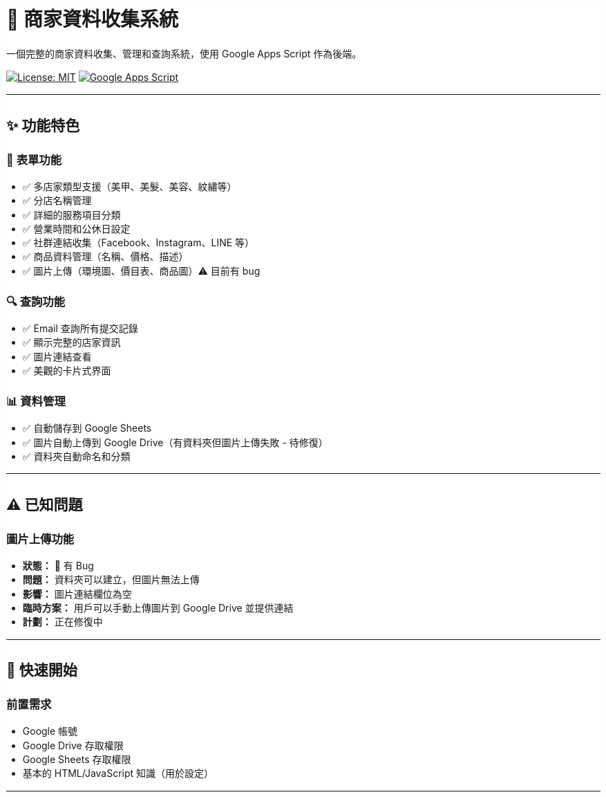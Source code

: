 # 🏪 商家資料收集系統

一個完整的商家資料收集、管理和查詢系統，使用 Google Apps Script 作為後端。

[![License: MIT](https://img.shields.io/badge/License-MIT-yellow.svg)](https://opensource.org/licenses/MIT)
[![Google Apps Script](https://img.shields.io/badge/Google%20Apps%20Script-4285F4?logo=google&logoColor=white)](https://script.google.com)

---

## ✨ 功能特色

### 📝 **表單功能**
- ✅ 多店家類型支援（美甲、美髮、美容、紋繡等）
- ✅ 分店名稱管理
- ✅ 詳細的服務項目分類
- ✅ 營業時間和公休日設定
- ✅ 社群連結收集（Facebook、Instagram、LINE 等）
- ✅ 商品資料管理（名稱、價格、描述）
- ✅ 圖片上傳（環境圖、價目表、商品圖）⚠️ 目前有 bug

### 🔍 **查詢功能**
- ✅ Email 查詢所有提交記錄
- ✅ 顯示完整的店家資訊
- ✅ 圖片連結查看
- ✅ 美觀的卡片式界面

### 📊 **資料管理**
- ✅ 自動儲存到 Google Sheets
- ✅ 圖片自動上傳到 Google Drive（有資料夾但圖片上傳失敗 - 待修復）
- ✅ 資料夾自動命名和分類

---

## ⚠️ **已知問題**

### **圖片上傳功能**
- **狀態：** 🔴 有 Bug
- **問題：** 資料夾可以建立，但圖片無法上傳
- **影響：** 圖片連結欄位為空
- **臨時方案：** 用戶可以手動上傳圖片到 Google Drive 並提供連結
- **計劃：** 正在修復中

---

## 🚀 快速開始

### **前置需求**
- Google 帳號
- Google Drive 存取權限
- Google Sheets 存取權限
- 基本的 HTML/JavaScript 知識（用於設定）

---